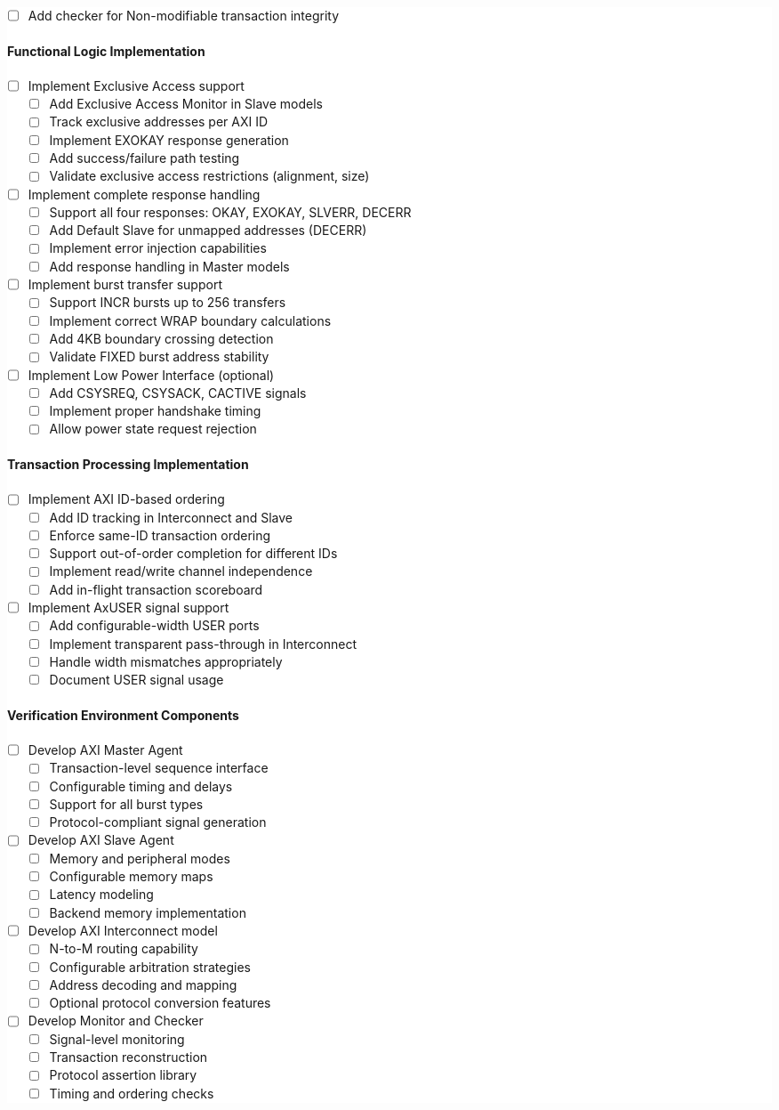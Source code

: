   - [ ] Add checker for Non-modifiable transaction integrity

#### Functional Logic Implementation
- [ ] Implement Exclusive Access support
  - [ ] Add Exclusive Access Monitor in Slave models
  - [ ] Track exclusive addresses per AXI ID
  - [ ] Implement EXOKAY response generation
  - [ ] Add success/failure path testing
  - [ ] Validate exclusive access restrictions (alignment, size)
- [ ] Implement complete response handling
  - [ ] Support all four responses: OKAY, EXOKAY, SLVERR, DECERR
  - [ ] Add Default Slave for unmapped addresses (DECERR)
  - [ ] Implement error injection capabilities
  - [ ] Add response handling in Master models
- [ ] Implement burst transfer support
  - [ ] Support INCR bursts up to 256 transfers
  - [ ] Implement correct WRAP boundary calculations
  - [ ] Add 4KB boundary crossing detection
  - [ ] Validate FIXED burst address stability
- [ ] Implement Low Power Interface (optional)
  - [ ] Add CSYSREQ, CSYSACK, CACTIVE signals
  - [ ] Implement proper handshake timing
  - [ ] Allow power state request rejection

#### Transaction Processing Implementation
- [ ] Implement AXI ID-based ordering
  - [ ] Add ID tracking in Interconnect and Slave
  - [ ] Enforce same-ID transaction ordering
  - [ ] Support out-of-order completion for different IDs
  - [ ] Implement read/write channel independence
  - [ ] Add in-flight transaction scoreboard
- [ ] Implement AxUSER signal support
  - [ ] Add configurable-width USER ports
  - [ ] Implement transparent pass-through in Interconnect
  - [ ] Handle width mismatches appropriately
  - [ ] Document USER signal usage

#### Verification Environment Components
- [ ] Develop AXI Master Agent
  - [ ] Transaction-level sequence interface
  - [ ] Configurable timing and delays
  - [ ] Support for all burst types
  - [ ] Protocol-compliant signal generation
- [ ] Develop AXI Slave Agent
  - [ ] Memory and peripheral modes
  - [ ] Configurable memory maps
  - [ ] Latency modeling
  - [ ] Backend memory implementation
- [ ] Develop AXI Interconnect model
  - [ ] N-to-M routing capability
  - [ ] Configurable arbitration strategies
  - [ ] Address decoding and mapping
  - [ ] Optional protocol conversion features
- [ ] Develop Monitor and Checker
  - [ ] Signal-level monitoring
  - [ ] Transaction reconstruction
  - [ ] Protocol assertion library
  - [ ] Timing and ordering checks
